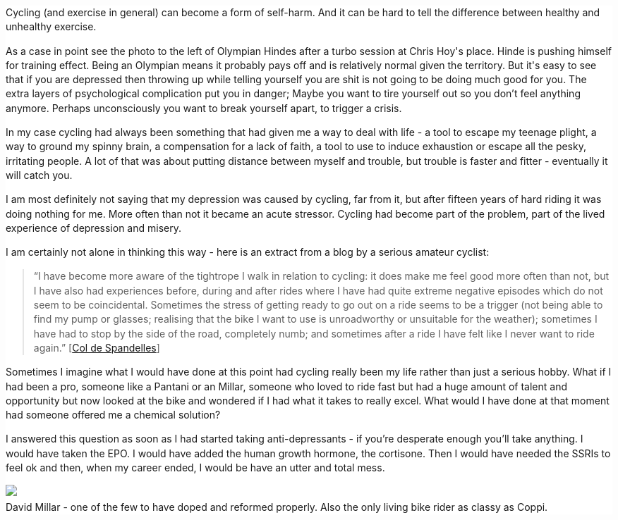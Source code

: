 
Cycling (and exercise in general) can become a form of self-harm. And it can be hard to tell the difference between healthy and unhealthy exercise.

As a case in point see the photo to the left of Olympian Hindes after a turbo session at Chris Hoy's place. Hinde is pushing himself for training effect. Being an Olympian means it probably pays off and is relatively normal given the territory. But it's easy to see that if you are depressed then throwing up while telling yourself you are shit is not going to be doing much good for you. The extra layers of psychological complication put you in danger; Maybe you want to tire yourself out so you don’t feel anything anymore. Perhaps unconsciously you want to break yourself apart, to trigger a crisis.

In my case cycling had always been something that had given me a way to deal with life - a tool to escape my teenage plight, a way to ground my spinny brain, a compensation for a lack of faith, a tool to use to induce exhaustion or escape all the pesky, irritating people. A lot of that was about putting distance between myself and trouble, but trouble is faster and fitter - eventually it will catch you.

I am most definitely not saying that my depression was caused by cycling, far from it, but after fifteen years of hard riding it was doing nothing for me. More often than not it became an acute stressor. Cycling had become part of the problem, part of the lived experience of depression and misery.

I am certainly not alone in thinking this way - here is an extract from a blog by a serious amateur cyclist:

<blockquote class="normal">

“I have become more aware of the tightrope I walk in relation to cycling: it does make me feel good more often than not, but I have also had experiences before, during and after rides where I have had quite extreme negative episodes which do not seem to be coincidental. Sometimes the stress of getting ready to go out on a ride seems to be a trigger (not being able to find my pump or glasses; realising that the bike I want to use is unroadworthy or unsuitable for the weather); sometimes I have had to stop by the side of the road, completely numb; and sometimes after a ride I have felt like I never want to ride again.” [<a href="https://cyclismespandelles.com/2011/05/24/cycling-and-depression-finding-a-balance/">Col de Spandelles</a>]

</blockquote>



Sometimes I imagine what I would have done at this point had cycling really been my life rather than just a serious hobby. What if I had been a pro, someone like a Pantani or an Millar, someone who loved to ride fast but had a huge amount of talent and opportunity but now looked at the bike and wondered if I had what it takes to really excel. What would I have done at that moment had someone offered me a chemical solution?

I answered this question as soon as I had started taking anti-depressants - if you’re desperate enough you’ll take anything. I would have taken the EPO. I would have added the human growth hormone, the cortisone. Then I would have needed the SSRIs to feel ok and then, when my career ended, I would be have an utter and total mess.

<div class="feature-image">
<img src="/assets/a3-millar2.jpg"><br />
<span class="caption">David Millar - one of the few to have doped and reformed properly. Also the only living bike rider as classy as Coppi.</span>
</div>
